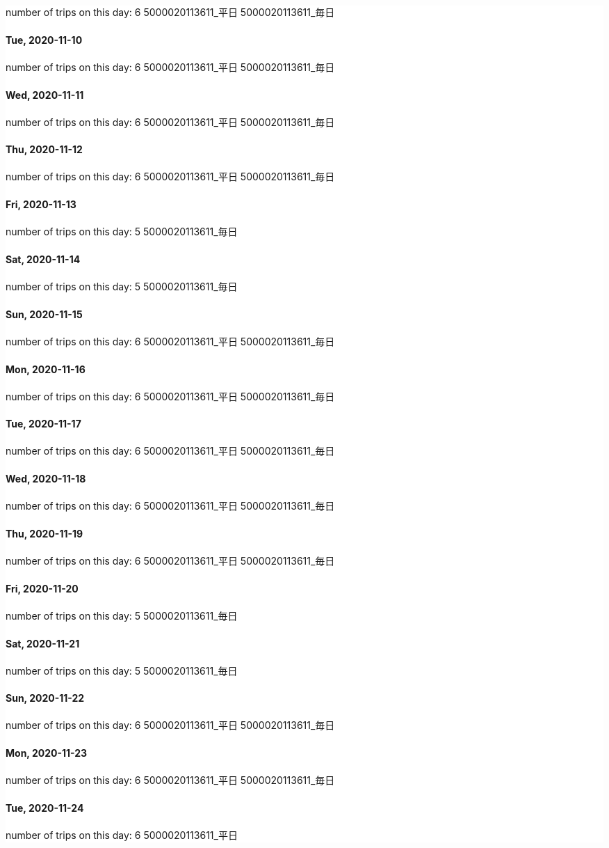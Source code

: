  number of trips on this day: 6
5000020113611_平日
5000020113611_毎日
#### Tue, 2020-11-10
 number of trips on this day: 6
5000020113611_平日
5000020113611_毎日
#### Wed, 2020-11-11
 number of trips on this day: 6
5000020113611_平日
5000020113611_毎日
#### Thu, 2020-11-12
 number of trips on this day: 6
5000020113611_平日
5000020113611_毎日
#### Fri, 2020-11-13
 number of trips on this day: 5
5000020113611_毎日
#### Sat, 2020-11-14
 number of trips on this day: 5
5000020113611_毎日
#### Sun, 2020-11-15
 number of trips on this day: 6
5000020113611_平日
5000020113611_毎日
#### Mon, 2020-11-16
 number of trips on this day: 6
5000020113611_平日
5000020113611_毎日
#### Tue, 2020-11-17
 number of trips on this day: 6
5000020113611_平日
5000020113611_毎日
#### Wed, 2020-11-18
 number of trips on this day: 6
5000020113611_平日
5000020113611_毎日
#### Thu, 2020-11-19
 number of trips on this day: 6
5000020113611_平日
5000020113611_毎日
#### Fri, 2020-11-20
 number of trips on this day: 5
5000020113611_毎日
#### Sat, 2020-11-21
 number of trips on this day: 5
5000020113611_毎日
#### Sun, 2020-11-22
 number of trips on this day: 6
5000020113611_平日
5000020113611_毎日
#### Mon, 2020-11-23
 number of trips on this day: 6
5000020113611_平日
5000020113611_毎日
#### Tue, 2020-11-24
 number of trips on this day: 6
5000020113611_平日